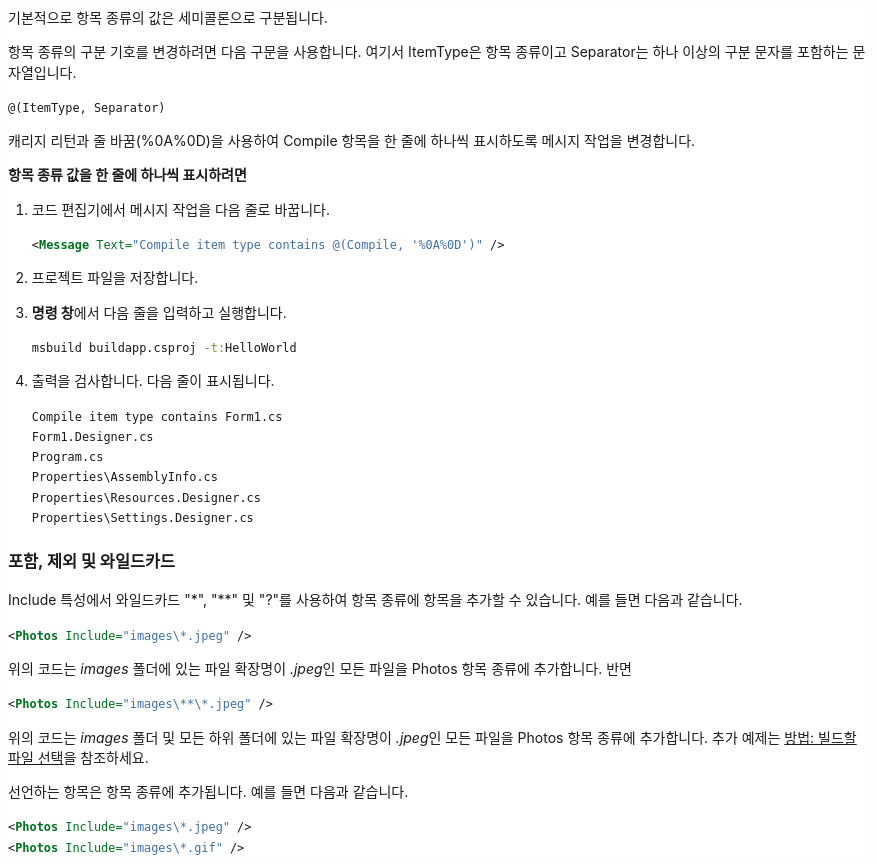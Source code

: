 기본적으로 항목 종류의 값은 세미콜론으로 구분됩니다.

항목 종류의 구분 기호를 변경하려면 다음 구문을 사용합니다. 여기서 ItemType은 항목 종류이고 Separator는 하나 이상의 구분 문자를 포함하는 문자열입니다.

```xml
@(ItemType, Separator)
```

캐리지 리턴과 줄 바꿈(%0A%0D)을 사용하여 Compile 항목을 한 줄에 하나씩 표시하도록 메시지 작업을 변경합니다.

**항목 종류 값을 한 줄에 하나씩 표시하려면**

1. 코드 편집기에서 메시지 작업을 다음 줄로 바꿉니다.

    ```xml
    <Message Text="Compile item type contains @(Compile, '%0A%0D')" />
    ```

2. 프로젝트 파일을 저장합니다.

3. **명령 창**에서 다음 줄을 입력하고 실행합니다.

    ```cmd
    msbuild buildapp.csproj -t:HelloWorld
    ```

4. 출력을 검사합니다. 다음 줄이 표시됩니다.

    ```
    Compile item type contains Form1.cs
    Form1.Designer.cs
    Program.cs
    Properties\AssemblyInfo.cs
    Properties\Resources.Designer.cs
    Properties\Settings.Designer.cs
    ```

### <a name="include-exclude-and-wildcards"></a>포함, 제외 및 와일드카드

 Include 특성에서 와일드카드 "*", "\*\*" 및 "?"를 사용하여 항목 종류에 항목을 추가할 수 있습니다. 예를 들면 다음과 같습니다.

```xml
<Photos Include="images\*.jpeg" />
```

 위의 코드는 *images* 폴더에 있는 파일 확장명이 *.jpeg*인 모든 파일을 Photos 항목 종류에 추가합니다. 반면

```xml
<Photos Include="images\**\*.jpeg" />
```

 위의 코드는 *images* 폴더 및 모든 하위 폴더에 있는 파일 확장명이 *.jpeg*인 모든 파일을 Photos 항목 종류에 추가합니다. 추가 예제는 [방법: 빌드할 파일 선택](../msbuild/how-to-select-the-files-to-build.md)을 참조하세요.

 선언하는 항목은 항목 종류에 추가됩니다. 예를 들면 다음과 같습니다.

```xml
<Photos Include="images\*.jpeg" />
<Photos Include="images\*.gif" />
```

